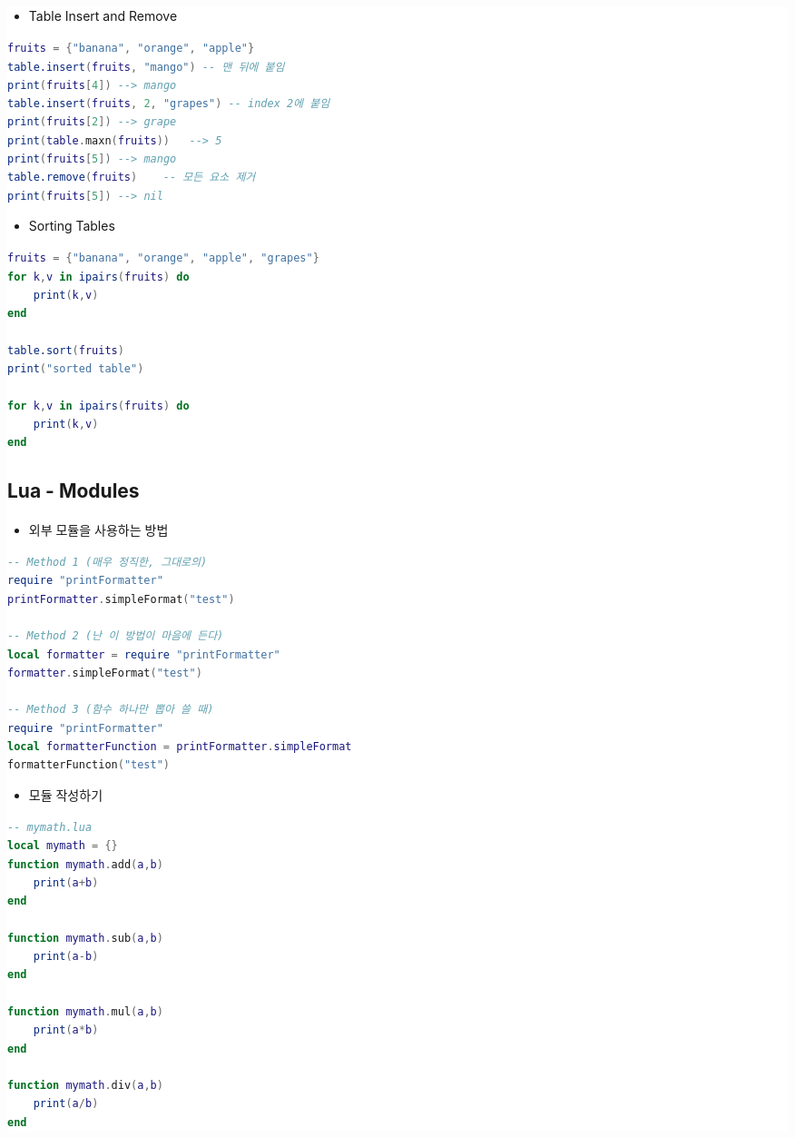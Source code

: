 * Table Insert and Remove
```lua
fruits = {"banana", "orange", "apple"}
table.insert(fruits, "mango") -- 맨 뒤에 붙임
print(fruits[4]) --> mango
table.insert(fruits, 2, "grapes") -- index 2에 붙임
print(fruits[2]) --> grape
print(table.maxn(fruits))   --> 5
print(fruits[5]) --> mango
table.remove(fruits)    -- 모든 요소 제거
print(fruits[5]) --> nil
```

* Sorting Tables
```lua
fruits = {"banana", "orange", "apple", "grapes"}
for k,v in ipairs(fruits) do
    print(k,v)
end

table.sort(fruits)
print("sorted table")

for k,v in ipairs(fruits) do
    print(k,v)
end
```

## Lua - Modules

* 외부 모듈을 사용하는 방법
```lua
-- Method 1 (매우 정직한, 그대로의)
require "printFormatter"
printFormatter.simpleFormat("test")

-- Method 2 (난 이 방법이 마음에 든다)
local formatter = require "printFormatter"
formatter.simpleFormat("test")

-- Method 3 (함수 하나만 뽑아 쓸 때)
require "printFormatter"
local formatterFunction = printFormatter.simpleFormat
formatterFunction("test")
```

* 모듈 작성하기
```lua
-- mymath.lua
local mymath = {}
function mymath.add(a,b)
    print(a+b)
end

function mymath.sub(a,b)
    print(a-b)
end

function mymath.mul(a,b)
    print(a*b)
end

function mymath.div(a,b)
    print(a/b)
end

```